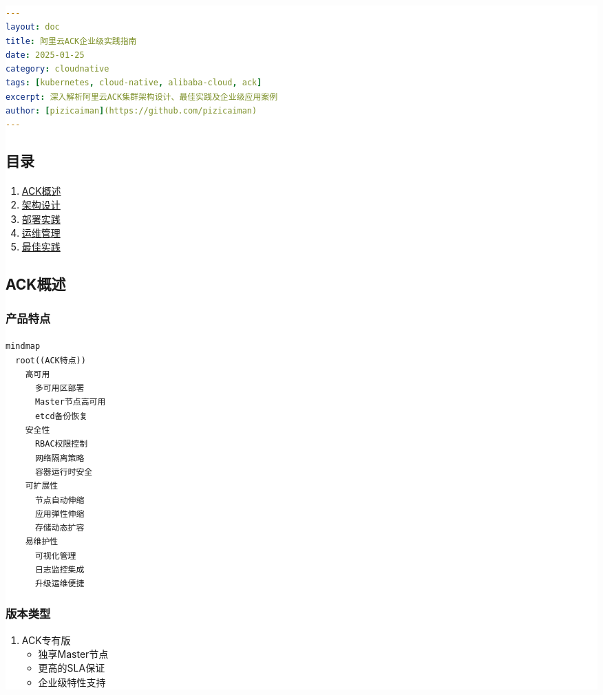 ```yaml
---
layout: doc
title: 阿里云ACK企业级实践指南
date: 2025-01-25
category: cloudnative
tags: [kubernetes, cloud-native, alibaba-cloud, ack]
excerpt: 深入解析阿里云ACK集群架构设计、最佳实践及企业级应用案例
author: [pizicaiman](https://github.com/pizicaiman)
---
```


## 目录

1. [ACK概述](#ack概述)
2. [架构设计](#架构设计)
3. [部署实践](#部署实践)
4. [运维管理](#运维管理)
5. [最佳实践](#最佳实践)

## ACK概述

### 产品特点

```mermaid
mindmap
  root((ACK特点))
    高可用
      多可用区部署
      Master节点高可用
      etcd备份恢复
    安全性
      RBAC权限控制
      网络隔离策略
      容器运行时安全
    可扩展性
      节点自动伸缩
      应用弹性伸缩
      存储动态扩容
    易维护性
      可视化管理
      日志监控集成
      升级运维便捷
```

### 版本类型

1. ACK专有版
   - 独享Master节点
   - 更高的SLA保证
   - 企业级特性支持
